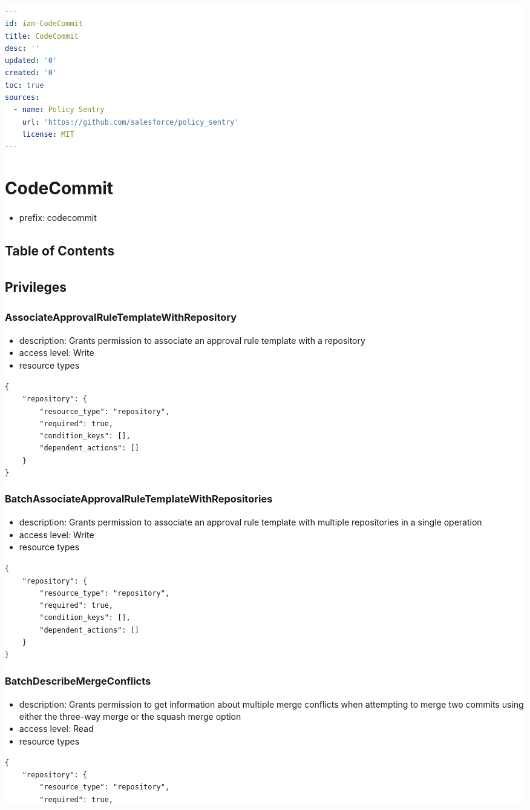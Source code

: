 ```yaml
---
id: iam-CodeCommit
title: CodeCommit
desc: ''
updated: '0'
created: '0'
toc: true
sources:
  - name: Policy Sentry
    url: 'https://github.com/salesforce/policy_sentry'
    license: MIT
---
```

# CodeCommit
- prefix: codecommit

## Table of Contents

## Privileges
### AssociateApprovalRuleTemplateWithRepository
- description: Grants permission to associate an approval rule template with a repository
- access level: Write
- resource types
```
{
    "repository": {
        "resource_type": "repository",
        "required": true,
        "condition_keys": [],
        "dependent_actions": []
    }
}
```
### BatchAssociateApprovalRuleTemplateWithRepositories
- description: Grants permission to associate an approval rule template with multiple repositories in a single operation
- access level: Write
- resource types
```
{
    "repository": {
        "resource_type": "repository",
        "required": true,
        "condition_keys": [],
        "dependent_actions": []
    }
}
```
### BatchDescribeMergeConflicts
- description: Grants permission to get information about multiple merge conflicts when attempting to merge two commits using either the three-way merge or the squash merge option
- access level: Read
- resource types
```
{
    "repository": {
        "resource_type": "repository",
        "required": true,
```